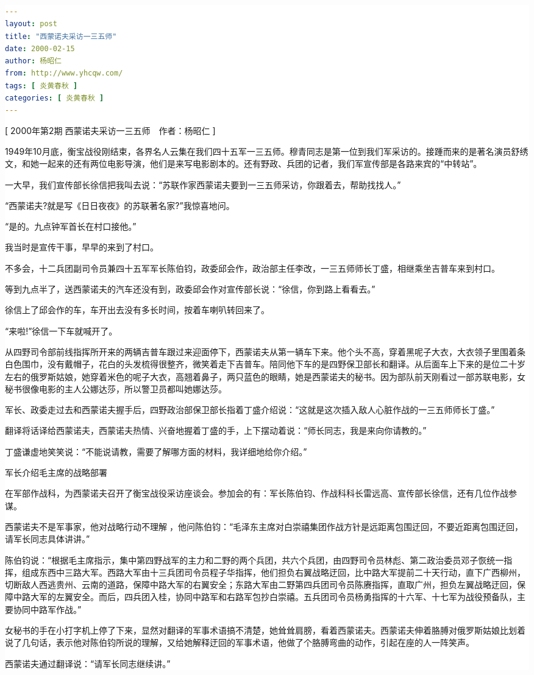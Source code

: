 ```yaml
---
layout: post
title: "西蒙诺夫采访一三五师"
date: 2000-02-15
author: 杨昭仁
from: http://www.yhcqw.com/
tags: [ 炎黄春秋 ]
categories: [ 炎黄春秋 ]
---
```



[ 2000年第2期 西蒙诺夫采访一三五师　作者：杨昭仁 ]


1949年10月底，衡宝战役刚结束，各界名人云集在我们四十五军一三五师。穆青同志是第一位到我们军采访的。接踵而来的是著名演员舒绣文，和她一起来的还有两位电影导演，他们是来写电影剧本的。还有野政、兵团的记者，我们军宣传部是各路来宾的“中转站”。

一大早，我们宣传部长徐信把我叫去说：“苏联作家西蒙诺夫要到一三五师采访，你跟着去，帮助找找人。”

“西蒙诺夫?就是写《日日夜夜》的苏联著名家?”我惊喜地问。

“是的。九点钟军首长在村口接他。”

我当时是宣传干事，早早的来到了村口。

不多会，十二兵团副司令员兼四十五军军长陈伯钧，政委邱会作，政治部主任李改，一三五师师长丁盛，相继乘坐吉普车来到村口。

等到九点半了，送西蒙诺夫的汽车还没有到，政委邱会作对宣传部长说：“徐信，你到路上看看去。”

徐信上了邱会作的车，车开出去没有多长时间，按着车喇叭转回来了。

“来啦!”徐信一下车就喊开了。


从四野司令部前线指挥所开来的两辆吉普车跟过来迎面停下，西蒙诺夫从第一辆车下来。他个头不高，穿着黑呢子大衣，大衣领子里围着条白色围巾，没有戴帽子，花白的头发梳得很整齐，微笑着走下吉普车。陪同他下车的是四野保卫部长和翻译。从后面车上下来的是位二十岁左右的俄罗斯姑娘，她穿着米色的呢子大衣，高翘着鼻子，两只蓝色的眼睛，她是西蒙诺夫的秘书。因为部队前天刚看过一部苏联电影，女秘书很像电影的主人公娜达莎，所以警卫员都叫她娜达莎。

军长、政委走过去和西蒙诺夫握手后，四野政治部保卫部长指着丁盛介绍说：“这就是这次插入敌人心脏作战的一三五师师长丁盛。”

翻译将话译给西蒙诺夫，西蒙诺夫热情、兴奋地握着丁盛的手，上下摆动着说：“师长同志，我是来向你请教的。”

丁盛谦虚地笑笑说：“不能说请教，需要了解哪方面的材料，我详细地给你介绍。”

军长介绍毛主席的战略部署

在军部作战科，为西蒙诺夫召开了衡宝战役采访座谈会。参加会的有：军长陈伯钧、作战科科长雷远高、宣传部长徐信，还有几位作战参谋。

西蒙诺夫不是军事家，他对战略行动不理解 ，他问陈伯钧：“毛泽东主席对白崇禧集团作战方针是远距离包围迂回，不要近距离包围迂回，请军长同志具体讲讲。”


陈伯钧说：“根据毛主席指示，集中第四野战军的主力和二野的两个兵团，共六个兵团，由四野司令员林彪、第二政治委员邓子恢统一指挥，组成东西中三路大军。西路大军由十三兵团司令员程子华指挥，他们担负右翼战略迂回，比中路大军提前二十天行动，直下广西柳州，切断敌人西逃贵州、云南的道路，保障中路大军的右翼安全；东路大军由二野第四兵团司令员陈赓指挥，直取广州，担负左翼战略迂回，保障中路大军的左翼安全。而后，四兵团入桂，协同中路军和右路军包抄白崇禧。五兵团司令员杨勇指挥的十六军、十七军为战役预备队，主要协同中路军作战。”


女秘书的手在小打字机上停了下来，显然对翻译的军事术语搞不清楚，她耸耸肩膀，看着西蒙诺夫。西蒙诺夫伸着胳膊对俄罗斯姑娘比划着说了几句话，表示他对陈伯钧所说的理解，又给她解释迂回的军事术语，他做了个胳膊弯曲的动作，引起在座的人一阵笑声。

西蒙诺夫通过翻译说：“请军长同志继续讲。”
